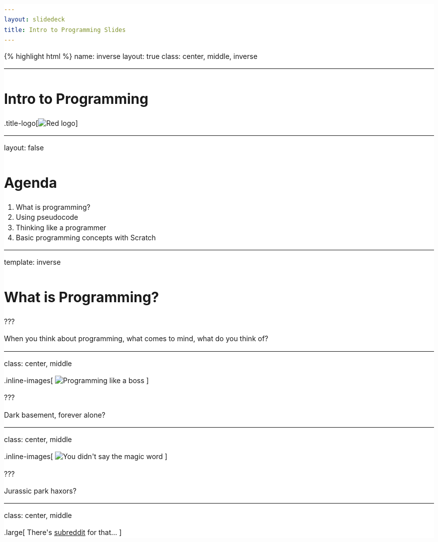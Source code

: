 ```yaml
---
layout: slidedeck
title: Intro to Programming Slides
---
```


{% highlight html %}
name: inverse
layout: true
class: center, middle, inverse

---
# Intro to Programming

.title-logo[![Red logo](/public/img/red-logo-white.svg)]

---
layout: false

# Agenda

1. What is programming?
2. Using pseudocode
3. Thinking like a programmer
4. Basic programming concepts with Scratch

---
template: inverse

# What is Programming?

???

When you think about programming, what comes to mind, what do you think of?

---
class: center, middle

.inline-images[
   ![Programming like a boss](/public/img/slide-assets/programming-moms-basement.jpg)
]

???

Dark basement, forever alone?

---
class: center, middle

.inline-images[
   ![You didn't say the magic word](/public/img/slide-assets/programming-nedry.jpg)
]

???

Jurassic park haxors?

---
class: center, middle

.large[
   There's [subreddit](https://www.reddit.com/r/itsaunixsystem/comments/4rvcuw/white_collar_paint_the_best_spreadsheet_editor_in/) for that...
]
